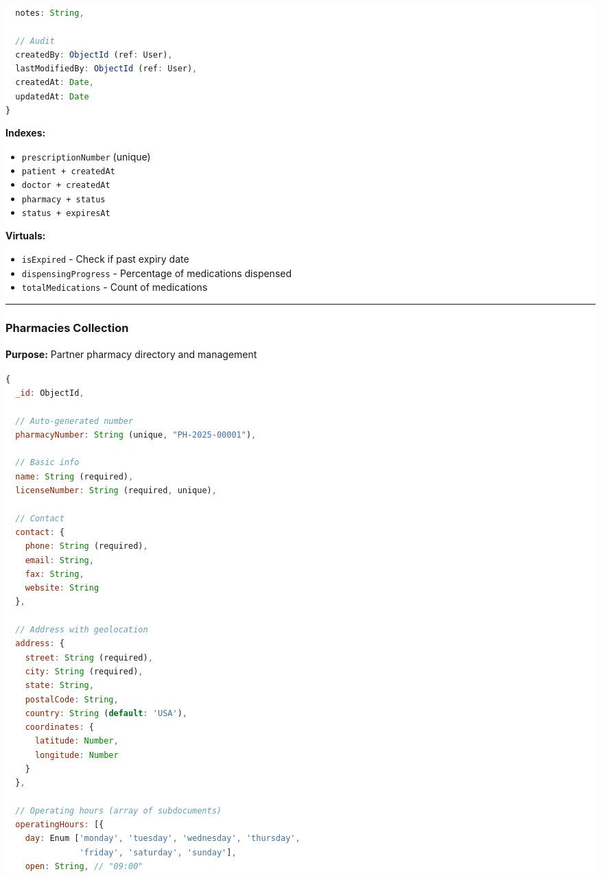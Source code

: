 ```javascript
  notes: String,
  
  // Audit
  createdBy: ObjectId (ref: User),
  lastModifiedBy: ObjectId (ref: User),
  createdAt: Date,
  updatedAt: Date
}
```

**Indexes:**
- `prescriptionNumber` (unique)
- `patient + createdAt`
- `doctor + createdAt`
- `pharmacy + status`
- `status + expiresAt`

**Virtuals:**
- `isExpired` - Check if past expiry date
- `dispensingProgress` - Percentage of medications dispensed
- `totalMedications` - Count of medications

---

### Pharmacies Collection

**Purpose:** Partner pharmacy directory and management

```javascript
{
  _id: ObjectId,
  
  // Auto-generated number
  pharmacyNumber: String (unique, "PH-2025-00001"),
  
  // Basic info
  name: String (required),
  licenseNumber: String (required, unique),
  
  // Contact
  contact: {
    phone: String (required),
    email: String,
    fax: String,
    website: String
  },
  
  // Address with geolocation
  address: {
    street: String (required),
    city: String (required),
    state: String,
    postalCode: String,
    country: String (default: 'USA'),
    coordinates: {
      latitude: Number,
      longitude: Number
    }
  },
  
  // Operating hours (array of subdocuments)
  operatingHours: [{
    day: Enum ['monday', 'tuesday', 'wednesday', 'thursday', 
               'friday', 'saturday', 'sunday'],
    open: String, // "09:00"
```